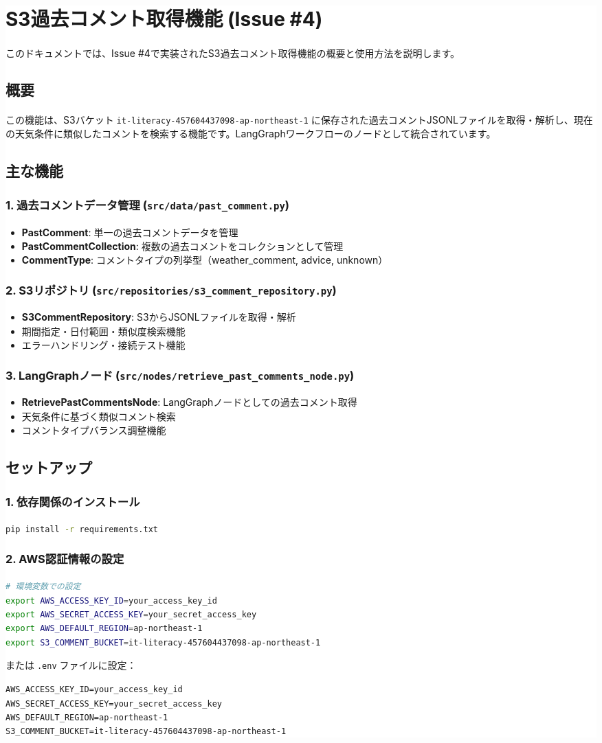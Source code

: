 # S3過去コメント取得機能 (Issue #4)

このドキュメントでは、Issue #4で実装されたS3過去コメント取得機能の概要と使用方法を説明します。

## 概要

この機能は、S3バケット `it-literacy-457604437098-ap-northeast-1` に保存された過去コメントJSONLファイルを取得・解析し、現在の天気条件に類似したコメントを検索する機能です。LangGraphワークフローのノードとして統合されています。

## 主な機能

### 1. 過去コメントデータ管理 (`src/data/past_comment.py`)
- **PastComment**: 単一の過去コメントデータを管理
- **PastCommentCollection**: 複数の過去コメントをコレクションとして管理
- **CommentType**: コメントタイプの列挙型（weather_comment, advice, unknown）

### 2. S3リポジトリ (`src/repositories/s3_comment_repository.py`)
- **S3CommentRepository**: S3からJSONLファイルを取得・解析
- 期間指定・日付範囲・類似度検索機能
- エラーハンドリング・接続テスト機能

### 3. LangGraphノード (`src/nodes/retrieve_past_comments_node.py`)
- **RetrievePastCommentsNode**: LangGraphノードとしての過去コメント取得
- 天気条件に基づく類似コメント検索
- コメントタイプバランス調整機能

## セットアップ

### 1. 依存関係のインストール

```bash
pip install -r requirements.txt
```

### 2. AWS認証情報の設定

```bash
# 環境変数での設定
export AWS_ACCESS_KEY_ID=your_access_key_id
export AWS_SECRET_ACCESS_KEY=your_secret_access_key
export AWS_DEFAULT_REGION=ap-northeast-1
export S3_COMMENT_BUCKET=it-literacy-457604437098-ap-northeast-1
```

または `.env` ファイルに設定：

```env
AWS_ACCESS_KEY_ID=your_access_key_id
AWS_SECRET_ACCESS_KEY=your_secret_access_key
AWS_DEFAULT_REGION=ap-northeast-1
S3_COMMENT_BUCKET=it-literacy-457604437098-ap-northeast-1
```
